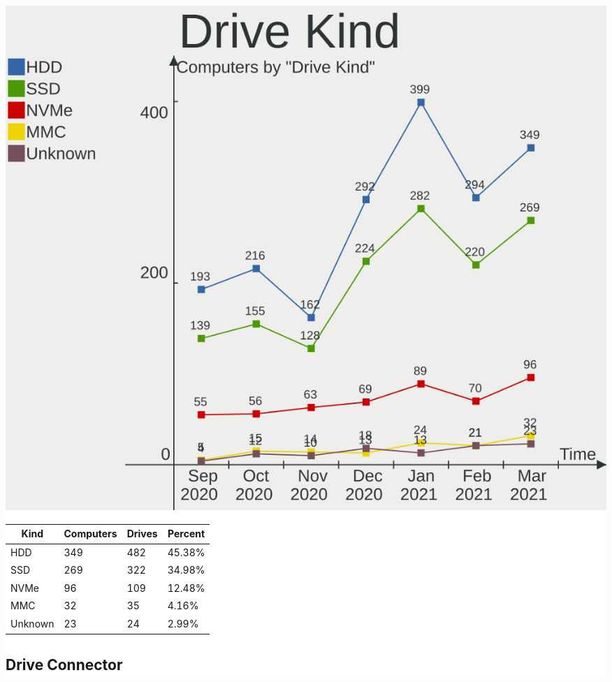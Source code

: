 ![Drive Kind](./images/line_chart/drive_kind.svg)

| Kind    | Computers | Drives | Percent |
|---------|-----------|--------|---------|
| HDD     | 349       | 482    | 45.38%  |
| SSD     | 269       | 322    | 34.98%  |
| NVMe    | 96        | 109    | 12.48%  |
| MMC     | 32        | 35     | 4.16%   |
| Unknown | 23        | 24     | 2.99%   |

Drive Connector
---------------
